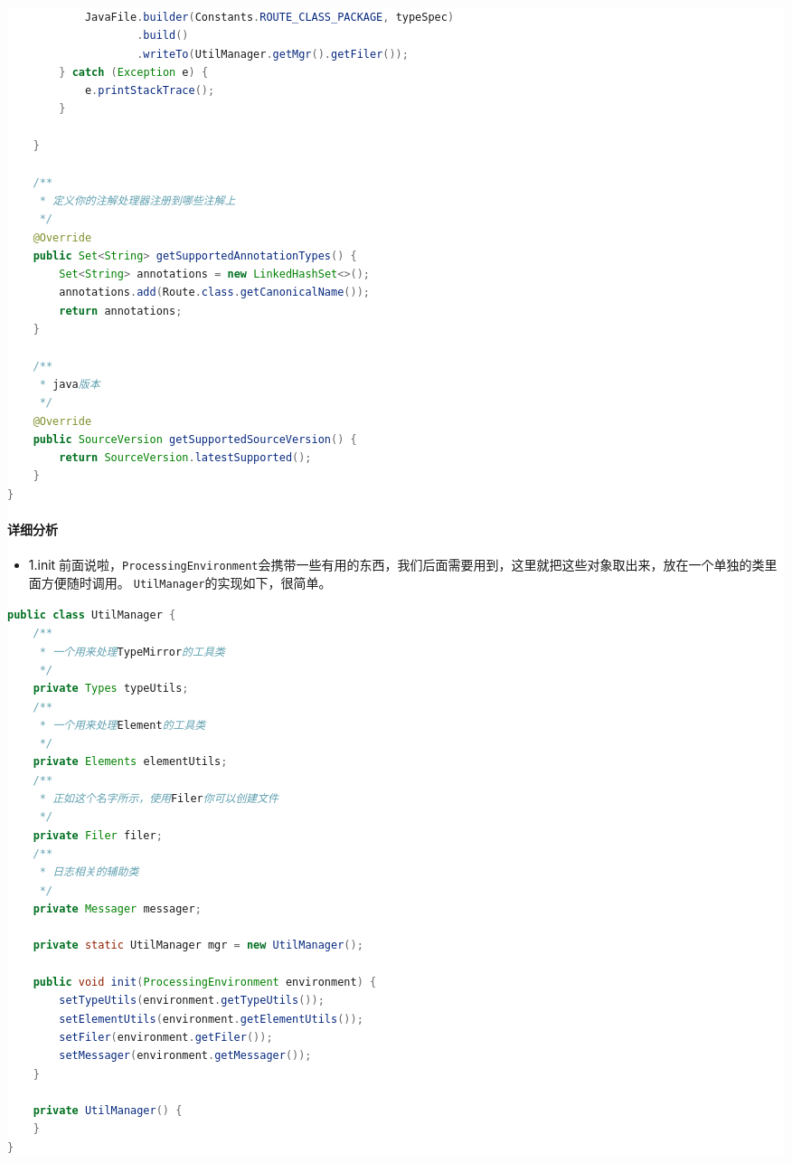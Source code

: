 ```java
            JavaFile.builder(Constants.ROUTE_CLASS_PACKAGE, typeSpec)
                    .build()
                    .writeTo(UtilManager.getMgr().getFiler());
        } catch (Exception e) {
            e.printStackTrace();
        }

    }

    /**
     * 定义你的注解处理器注册到哪些注解上
     */
    @Override
    public Set<String> getSupportedAnnotationTypes() {
        Set<String> annotations = new LinkedHashSet<>();
        annotations.add(Route.class.getCanonicalName());
        return annotations;
    }

    /**
     * java版本
     */
    @Override
    public SourceVersion getSupportedSourceVersion() {
        return SourceVersion.latestSupported();
    }
}
```
#### 详细分析
- 1.init
前面说啦，`ProcessingEnvironment`会携带一些有用的东西，我们后面需要用到，这里就把这些对象取出来，放在一个单独的类里面方便随时调用。
`UtilManager`的实现如下，很简单。
```java
public class UtilManager {
    /**
     * 一个用来处理TypeMirror的工具类
     */
    private Types typeUtils;
    /**
     * 一个用来处理Element的工具类
     */
    private Elements elementUtils;
    /**
     * 正如这个名字所示，使用Filer你可以创建文件
     */
    private Filer filer;
    /**
     * 日志相关的辅助类
     */
    private Messager messager;

    private static UtilManager mgr = new UtilManager();

    public void init(ProcessingEnvironment environment) {
        setTypeUtils(environment.getTypeUtils());
        setElementUtils(environment.getElementUtils());
        setFiler(environment.getFiler());
        setMessager(environment.getMessager());
    }

    private UtilManager() {
    }
}
```